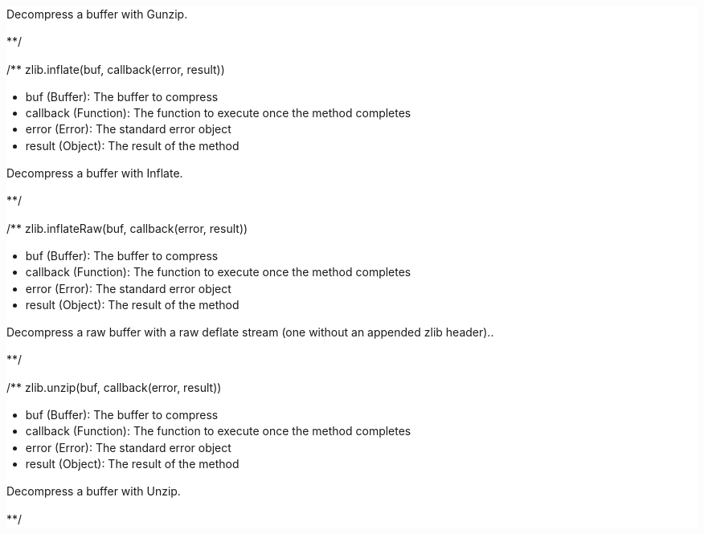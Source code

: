 Decompress a buffer with Gunzip.

**/ 


/**
zlib.inflate(buf, callback(error, result))
- buf (Buffer): The buffer to compress
- callback (Function): The function to execute once the method completes
- error (Error): The standard error object
- result (Object): The result of the method


Decompress a buffer with Inflate.

**/ 


/**
zlib.inflateRaw(buf, callback(error, result))
- buf (Buffer): The buffer to compress
- callback (Function): The function to execute once the method completes
- error (Error): The standard error object
- result (Object): The result of the method


Decompress a raw buffer with a raw deflate stream (one without an appended zlib header)..

**/ 


/**
zlib.unzip(buf, callback(error, result))
- buf (Buffer): The buffer to compress
- callback (Function): The function to execute once the method completes
- error (Error): The standard error object
- result (Object): The result of the method

Decompress a buffer with Unzip.

**/

